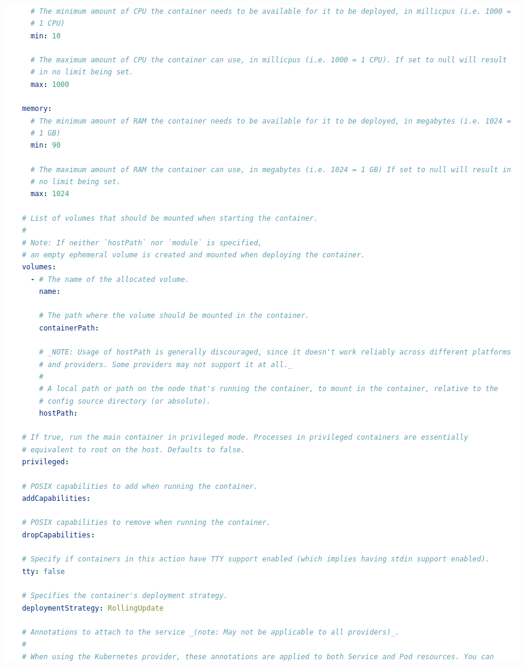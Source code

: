 ```yaml
      # The minimum amount of CPU the container needs to be available for it to be deployed, in millicpus (i.e. 1000 =
      # 1 CPU)
      min: 10

      # The maximum amount of CPU the container can use, in millicpus (i.e. 1000 = 1 CPU). If set to null will result
      # in no limit being set.
      max: 1000

    memory:
      # The minimum amount of RAM the container needs to be available for it to be deployed, in megabytes (i.e. 1024 =
      # 1 GB)
      min: 90

      # The maximum amount of RAM the container can use, in megabytes (i.e. 1024 = 1 GB) If set to null will result in
      # no limit being set.
      max: 1024

    # List of volumes that should be mounted when starting the container.
    #
    # Note: If neither `hostPath` nor `module` is specified,
    # an empty ephemeral volume is created and mounted when deploying the container.
    volumes:
      - # The name of the allocated volume.
        name:

        # The path where the volume should be mounted in the container.
        containerPath:

        # _NOTE: Usage of hostPath is generally discouraged, since it doesn't work reliably across different platforms
        # and providers. Some providers may not support it at all._
        #
        # A local path or path on the node that's running the container, to mount in the container, relative to the
        # config source directory (or absolute).
        hostPath:

    # If true, run the main container in privileged mode. Processes in privileged containers are essentially
    # equivalent to root on the host. Defaults to false.
    privileged:

    # POSIX capabilities to add when running the container.
    addCapabilities:

    # POSIX capabilities to remove when running the container.
    dropCapabilities:

    # Specify if containers in this action have TTY support enabled (which implies having stdin support enabled).
    tty: false

    # Specifies the container's deployment strategy.
    deploymentStrategy: RollingUpdate

    # Annotations to attach to the service _(note: May not be applicable to all providers)_.
    #
    # When using the Kubernetes provider, these annotations are applied to both Service and Pod resources. You can
```